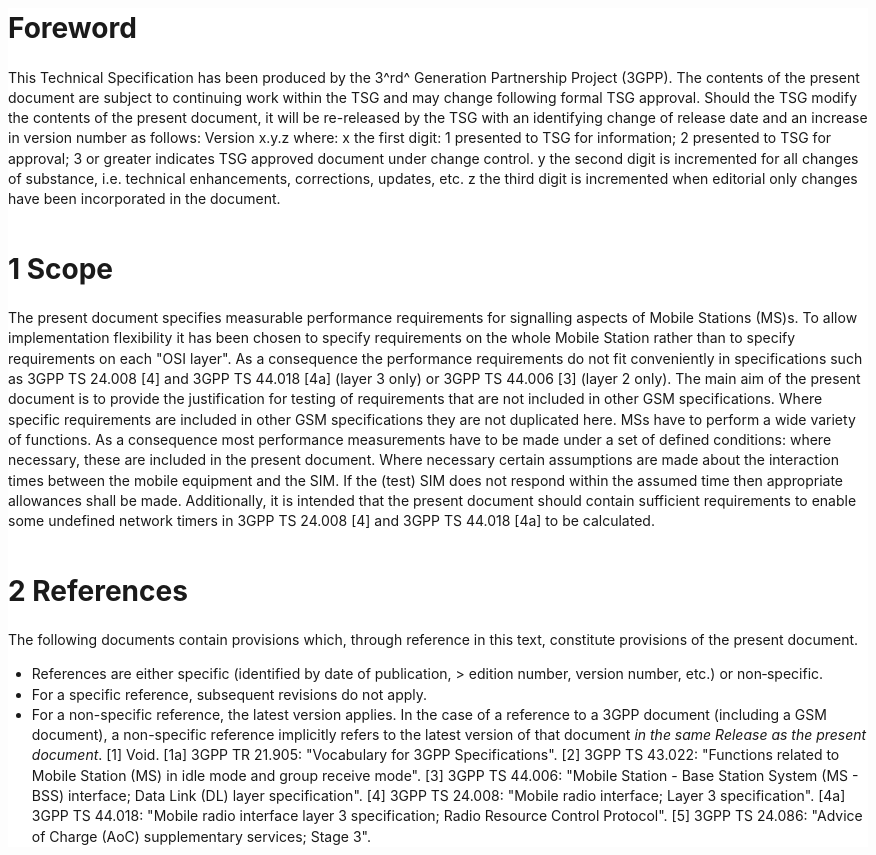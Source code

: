 # Foreword
This Technical Specification has been produced by the 3^rd^ Generation
Partnership Project (3GPP).
The contents of the present document are subject to continuing work within the
TSG and may change following formal TSG approval. Should the TSG modify the
contents of the present document, it will be re-released by the TSG with an
identifying change of release date and an increase in version number as
follows:
Version x.y.z
where:
x the first digit:
1 presented to TSG for information;
2 presented to TSG for approval;
3 or greater indicates TSG approved document under change control.
y the second digit is incremented for all changes of substance, i.e. technical
enhancements, corrections, updates, etc.
z the third digit is incremented when editorial only changes have been
incorporated in the document.
# 1 Scope
The present document specifies measurable performance requirements for
signalling aspects of Mobile Stations (MS)s. To allow implementation
flexibility it has been chosen to specify requirements on the whole Mobile
Station rather than to specify requirements on each \"OSI layer\". As a
consequence the performance requirements do not fit conveniently in
specifications such as 3GPP TS 24.008 [4] and 3GPP TS 44.018 [4a] (layer 3
only) or 3GPP TS 44.006 [3] (layer 2 only).
The main aim of the present document is to provide the justification for
testing of requirements that are not included in other GSM specifications.
Where specific requirements are included in other GSM specifications they are
not duplicated here.
MSs have to perform a wide variety of functions. As a consequence most
performance measurements have to be made under a set of defined conditions:
where necessary, these are included in the present document.
Where necessary certain assumptions are made about the interaction times
between the mobile equipment and the SIM. If the (test) SIM does not respond
within the assumed time then appropriate allowances shall be made.
Additionally, it is intended that the present document should contain
sufficient requirements to enable some undefined network timers in 3GPP TS
24.008 [4] and 3GPP TS 44.018 [4a] to be calculated.
# 2 References
The following documents contain provisions which, through reference in this
text, constitute provisions of the present document.
  * References are either specific (identified by date of publication, > edition number, version number, etc.) or non‑specific.
  * For a specific reference, subsequent revisions do not apply.
  * For a non-specific reference, the latest version applies. In the case of a reference to a 3GPP document (including a GSM document), a non-specific reference implicitly refers to the latest version of that document _in the same Release as the present document_.
[1] Void.
[1a] 3GPP TR 21.905: \"Vocabulary for 3GPP Specifications\".
[2] 3GPP TS 43.022: \"Functions related to Mobile Station (MS) in idle mode
and group receive mode\".
[3] 3GPP TS 44.006: \"Mobile Station - Base Station System (MS - BSS)
interface; Data Link (DL) layer specification\".
[4] 3GPP TS 24.008: \"Mobile radio interface; Layer 3 specification\".
[4a] 3GPP TS 44.018: \"Mobile radio interface layer 3 specification; Radio
Resource Control Protocol\".
[5] 3GPP TS 24.086: \"Advice of Charge (AoC) supplementary services; Stage
3\".